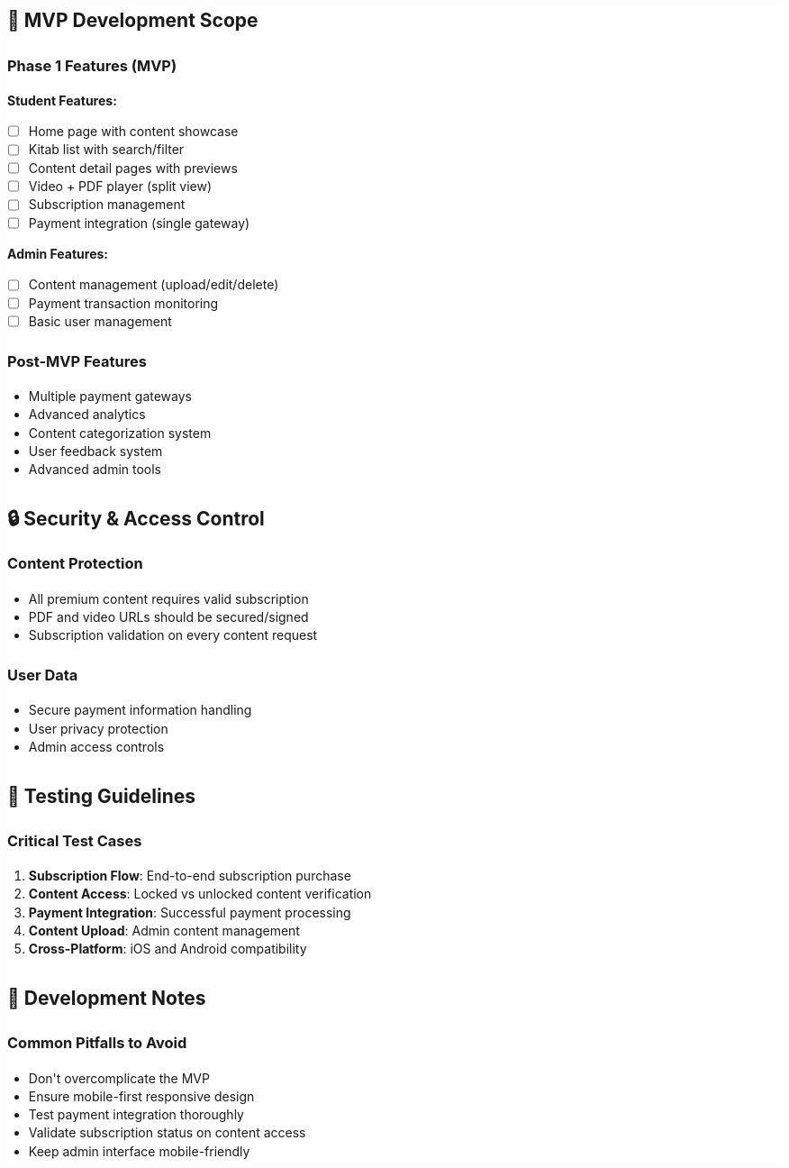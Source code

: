 ## 🚀 MVP Development Scope

### Phase 1 Features (MVP)
**Student Features:**
- [ ] Home page with content showcase
- [ ] Kitab list with search/filter
- [ ] Content detail pages with previews
- [ ] Video + PDF player (split view)
- [ ] Subscription management
- [ ] Payment integration (single gateway)

**Admin Features:**
- [ ] Content management (upload/edit/delete)
- [ ] Payment transaction monitoring
- [ ] Basic user management

### Post-MVP Features
- Multiple payment gateways
- Advanced analytics
- Content categorization system
- User feedback system
- Advanced admin tools

## 🔒 Security & Access Control

### Content Protection
- All premium content requires valid subscription
- PDF and video URLs should be secured/signed
- Subscription validation on every content request

### User Data
- Secure payment information handling
- User privacy protection
- Admin access controls

## 🧪 Testing Guidelines

### Critical Test Cases
1. **Subscription Flow**: End-to-end subscription purchase
2. **Content Access**: Locked vs unlocked content verification
3. **Payment Integration**: Successful payment processing
4. **Content Upload**: Admin content management
5. **Cross-Platform**: iOS and Android compatibility

## 📝 Development Notes

### Common Pitfalls to Avoid
- Don't overcomplicate the MVP
- Ensure mobile-first responsive design
- Test payment integration thoroughly
- Validate subscription status on content access
- Keep admin interface mobile-friendly
